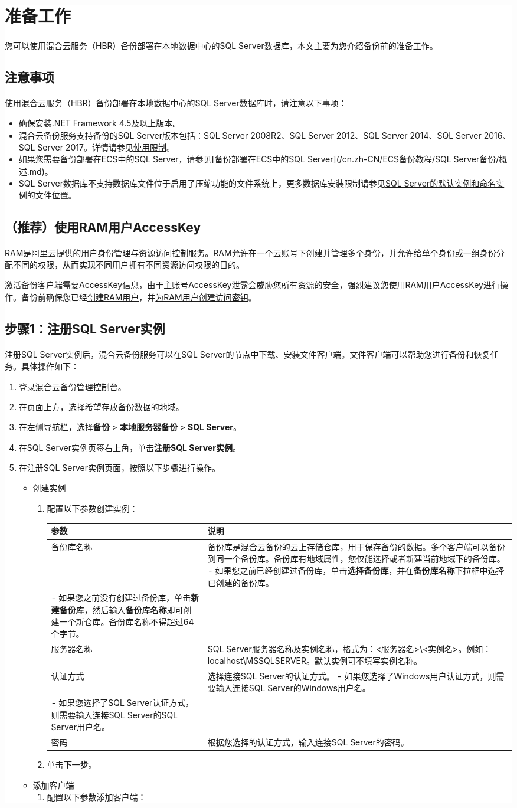 # 准备工作

您可以使用混合云服务（HBR）备份部署在本地数据中心的SQL Server数据库，本文主要为您介绍备份前的准备工作。

## 注意事项

使用混合云服务（HBR）备份部署在本地数据中心的SQL Server数据库时，请注意以下事项：

-   确保安装.NET Framework 4.5及以上版本。
-   混合云备份服务支持备份的SQL Server版本包括：SQL Server 2008R2、SQL Server 2012、SQL Server 2014、SQL Server 2016、SQL Server 2017。详情请参见[使用限制](/cn.zh-CN/产品简介/使用限制.md)。
-   如果您需要备份部署在ECS中的SQL Server，请参见[备份部署在ECS中的SQL Server](/cn.zh-CN/ECS备份教程/SQL Server备份/概述.md)。
-   SQL Server数据库不支持数据库文件位于启用了压缩功能的文件系统上，更多数据库安装限制请参见[SQL Server的默认实例和命名实例的文件位置](https://docs.microsoft.com/en-us/sql/sql-server/install/file-locations-for-default-and-named-instances-of-sql-server?view=sql-server-2017)。

## （推荐）使用RAM用户AccessKey

RAM是阿里云提供的用户身份管理与资源访问控制服务。RAM允许在一个云账号下创建并管理多个身份，并允许给单个身份或一组身份分配不同的权限，从而实现不同用户拥有不同资源访问权限的目的。

激活备份客户端需要AccessKey信息，由于主账号AccessKey泄露会威胁您所有资源的安全，强烈建议您使用RAM用户AccessKey进行操作。备份前确保您已经[创建RAM用户](/cn.zh-CN/用户管理/创建RAM用户.md)，并[为RAM用户创建访问密钥](/cn.zh-CN/安全设置/访问密钥/为RAM用户创建访问密钥.md)。

## 步骤1：注册SQL Server实例

注册SQL Server实例后，混合云备份服务可以在SQL Server的节点中下载、安装文件客户端。文件客户端可以帮助您进行备份和恢复任务。具体操作如下：

1.  登录[混合云备份管理控制台](https://hbr.console.aliyun.com)。

2.  在页面上方，选择希望存放备份数据的地域。

3.  在左侧导航栏，选择**备份** \> **本地服务器备份** \> **SQL Server**。

4.  在SQL Server实例页签右上角，单击**注册SQL Server实例**。

5.  在注册SQL Server实例页面，按照以下步骤进行操作。

    -   创建实例
        1.  配置以下参数创建实例：

            |参数|说明|
            |:-|:-|
            |备份库名称|备份库是混合云备份的云上存储仓库，用于保存备份的数据。多个客户端可以备份到同一个备份库。备份库有地域属性，您仅能选择或者新建当前地域下的备份库。             -   如果您之前已经创建过备份库，单击**选择备份库**，并在**备份库名称**下拉框中选择已创建的备份库。
            -   如果您之前没有创建过备份库，单击**新建备份库**，然后输入**备份库名称**即可创建一个新仓库。备份库名称不得超过64个字节。 |
            |服务器名称|SQL Server服务器名称及实例名称，格式为：<服务器名\>\\<实例名\>。例如：localhost\\MSSQLSERVER。默认实例可不填写实例名称。|
            |认证方式|选择连接SQL Server的认证方式。             -   如果您选择了Windows用户认证方式，则需要输入连接SQL Server的Windows用户名。
            -   如果您选择了SQL Server认证方式，则需要输入连接SQL Server的SQL Server用户名。 |
            |密码|根据您选择的认证方式，输入连接SQL Server的密码。|

        2.  单击**下一步**。
    -   添加客户端
        1.  配置以下参数添加客户端：
